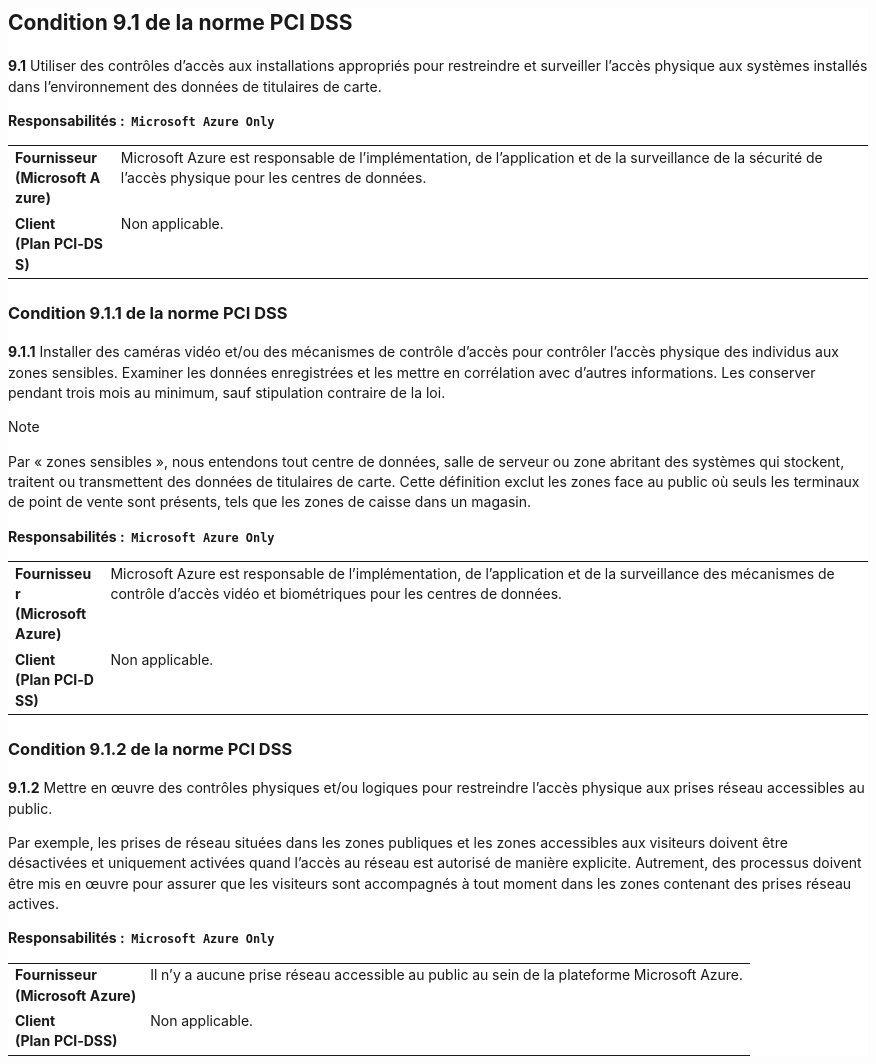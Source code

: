## <a name="pci-dss-requirement-91"></a>Condition 9.1 de la norme PCI DSS

**9.1** Utiliser des contrôles d’accès aux installations appropriés pour restreindre et surveiller l’accès physique aux systèmes installés dans l’environnement des données de titulaires de carte.

**Responsabilités :&nbsp;&nbsp;`Microsoft Azure Only`**

|||
|---|---|
| **Fournisseur<br />(Microsoft&nbsp;Azure)** | Microsoft Azure est responsable de l’implémentation, de l’application et de la surveillance de la sécurité de l’accès physique pour les centres de données. |
| **Client<br />(Plan&nbsp;PCI&#8209;DSS)** | Non applicable.|



### <a name="pci-dss-requirement-911"></a>Condition 9.1.1 de la norme PCI DSS

**9.1.1** Installer des caméras vidéo et/ou des mécanismes de contrôle d’accès pour contrôler l’accès physique des individus aux zones sensibles. Examiner les données enregistrées et les mettre en corrélation avec d’autres informations. Les conserver pendant trois mois au minimum, sauf stipulation contraire de la loi.

> [!NOTE]
> Par « zones sensibles », nous entendons tout centre de données, salle de serveur ou zone abritant des systèmes qui stockent, traitent ou transmettent des données de titulaires de carte. Cette définition exclut les zones face au public où seuls les terminaux de point de vente sont présents, tels que les zones de caisse dans un magasin.

**Responsabilités :&nbsp;&nbsp;`Microsoft Azure Only`**

|||
|---|---|
| **Fournisseur<br />(Microsoft&nbsp;Azure)** | Microsoft Azure est responsable de l’implémentation, de l’application et de la surveillance des mécanismes de contrôle d’accès vidéo et biométriques pour les centres de données. |
| **Client<br />(Plan&nbsp;PCI&#8209;DSS)** | Non applicable.|



### <a name="pci-dss-requirement-912"></a>Condition 9.1.2 de la norme PCI DSS

**9.1.2** Mettre en œuvre des contrôles physiques et/ou logiques pour restreindre l’accès physique aux prises réseau accessibles au public. 

Par exemple, les prises de réseau situées dans les zones publiques et les zones accessibles aux visiteurs doivent être désactivées et uniquement activées quand l’accès au réseau est autorisé de manière explicite. Autrement, des processus doivent être mis en œuvre pour assurer que les visiteurs sont accompagnés à tout moment dans les zones contenant des prises réseau actives.

**Responsabilités :&nbsp;&nbsp;`Microsoft Azure Only`**

|||
|---|---|
| **Fournisseur<br />(Microsoft&nbsp;Azure)** | Il n’y a aucune prise réseau accessible au public au sein de la plateforme Microsoft Azure. |
| **Client<br />(Plan&nbsp;PCI&#8209;DSS)** | Non applicable.|
